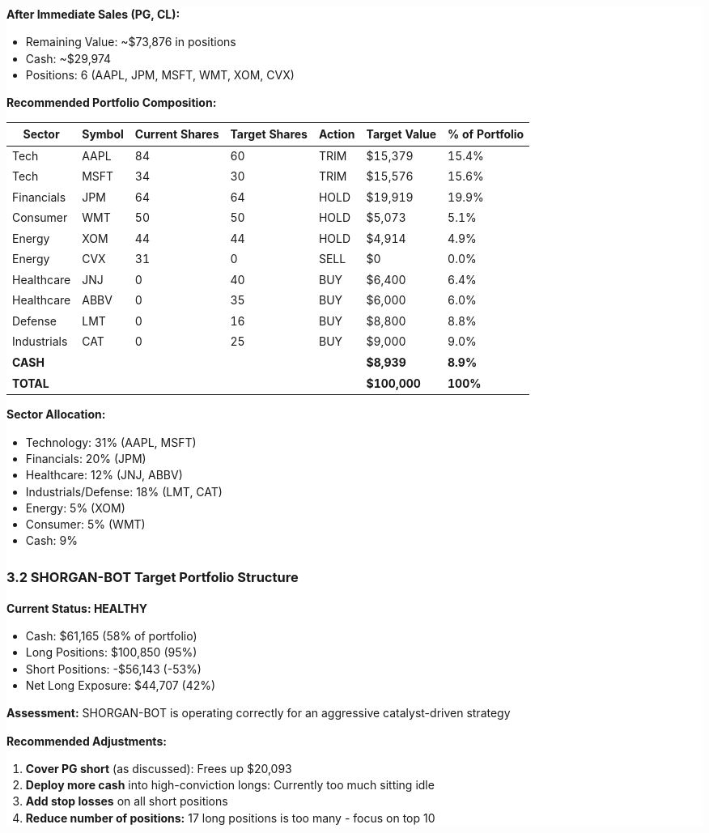 **After Immediate Sales (PG, CL):**
- Remaining Value: ~$73,876 in positions
- Cash: ~$29,974
- Positions: 6 (AAPL, JPM, MSFT, WMT, XOM, CVX)

**Recommended Portfolio Composition:**

| Sector | Symbol | Current Shares | Target Shares | Action | Target Value | % of Portfolio |
|--------|--------|----------------|---------------|--------|--------------|----------------|
| Tech   | AAPL   | 84             | 60            | TRIM   | $15,379      | 15.4%          |
| Tech   | MSFT   | 34             | 30            | TRIM   | $15,576      | 15.6%          |
| Financials | JPM | 64            | 64            | HOLD   | $19,919      | 19.9%          |
| Consumer | WMT  | 50             | 50            | HOLD   | $5,073       | 5.1%           |
| Energy | XOM    | 44             | 44            | HOLD   | $4,914       | 4.9%           |
| Energy | CVX    | 31             | 0             | SELL   | $0           | 0.0%           |
| Healthcare | JNJ | 0            | 40            | BUY    | $6,400       | 6.4%           |
| Healthcare | ABBV| 0            | 35            | BUY    | $6,000       | 6.0%           |
| Defense | LMT   | 0             | 16            | BUY    | $8,800       | 8.8%           |
| Industrials | CAT | 0           | 25            | BUY    | $9,000       | 9.0%           |
| **CASH** | | | | | **$8,939**   | **8.9%**       |
| **TOTAL** | | | | | **$100,000** | **100%**       |

**Sector Allocation:**
- Technology: 31% (AAPL, MSFT)
- Financials: 20% (JPM)
- Healthcare: 12% (JNJ, ABBV)
- Industrials/Defense: 18% (LMT, CAT)
- Energy: 5% (XOM)
- Consumer: 5% (WMT)
- Cash: 9%

### 3.2 SHORGAN-BOT Target Portfolio Structure

**Current Status: HEALTHY**
- Cash: $61,165 (58% of portfolio)
- Long Positions: $100,850 (95%)
- Short Positions: -$56,143 (-53%)
- Net Long Exposure: $44,707 (42%)

**Assessment:** SHORGAN-BOT is operating correctly for an aggressive catalyst-driven strategy

**Recommended Adjustments:**

1. **Cover PG short** (as discussed): Frees up $20,093
2. **Deploy more cash** into high-conviction longs: Currently too much sitting idle
3. **Add stop losses** on all short positions
4. **Reduce number of positions:** 17 long positions is too many - focus on top 10
